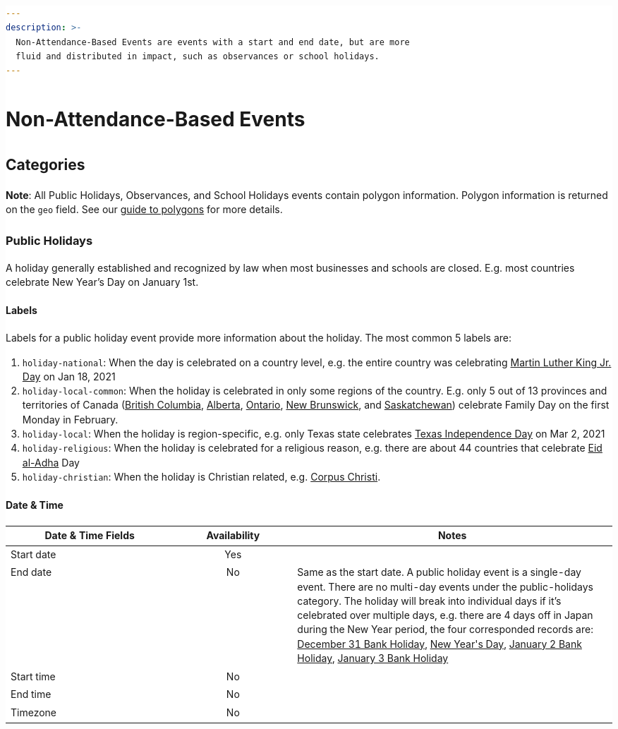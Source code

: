 ```yaml
---
description: >-
  Non-Attendance-Based Events are events with a start and end date, but are more
  fluid and distributed in impact, such as observances or school holidays.
---
```


# Non-Attendance-Based Events

## Categories

**Note**: All Public Holidays, Observances, and School Holidays events contain polygon information. Polygon information is returned on the `geo` field. See our [guide to polygons](../../guides/geolocation-guides/overview.md) for more details.

### Public Holidays

A holiday generally established and recognized by law when most businesses and schools are closed. E.g. most countries celebrate New Year’s Day on January 1st.

#### **Labels**

Labels for a public holiday event provide more information about the holiday. The most common 5 labels are:

1. `holiday-national`: When the day is celebrated on a country level, e.g. the entire country was celebrating [Martin Luther King Jr. Day](https://control.predicthq.com/search/events/rXRfgke2wuD2zv55H7) on Jan 18, 2021
2. `holiday-local-common`: When the holiday is celebrated in only some regions of the country. E.g. only 5 out of 13 provinces and territories of Canada ([British Columbia](https://control.predicthq.com/search/events/KAojdY57MdQqYKYJvf), [Alberta](https://control.predicthq.com/search/events/joBsZRtPMSCPaD9sTQ), [Ontario](https://control.predicthq.com/search/events/zG3Egb83333QcyviRL), [New Brunswick](https://control.predicthq.com/search/events/KoTZox2GDtA4nx3CBR), and [Saskatchewan](https://control.predicthq.com/search/events/uhTw7zBFdZjdPDSJHb)) celebrate Family Day on the first Monday in February.
3. `holiday-local`: When the holiday is region-specific, e.g. only Texas state celebrates [Texas Independence Day](https://control.predicthq.com/search/events/kjqFBZH2qbzrswecDv) on Mar 2, 2021
4. `holiday-religious`: When the holiday is celebrated for a religious reason, e.g. there are about 44 countries that celebrate [Eid al-Adha](https://control.predicthq.com/search/events/pYQSFxFcYgJJdzo3uc) Day
5. `holiday-christian`: When the holiday is Christian related, e.g. [Corpus Christi](https://control.predicthq.com/search/events/3768MLSMzkSPo6HPjQ).

#### Date & Time

<table><thead><tr><th width="224.33333333333331">Date &#x26; Time Fields</th><th width="154" align="center">Availability</th><th>Notes</th></tr></thead><tbody><tr><td>Start date</td><td align="center">Yes</td><td></td></tr><tr><td>End date</td><td align="center">No</td><td>Same as the start date. A public holiday event is a single-day event. There are no multi-day events under the public-holidays category. The holiday will break into individual days if it’s celebrated over multiple days, e.g. there are 4 days off in Japan during the New Year period, the four corresponded records are: <a href="https://control.predicthq.com/search/events/rxdV0A0GKg16">December 31 Bank Holiday</a>, <a href="https://control.predicthq.com/search/events/8fuH3RGXNfmVs2UGAm">New Year's Day</a>, <a href="https://control.predicthq.com/search/events/bwJoHe5AtFZpRHWQ9j">January 2 Bank Holiday</a>, <a href="https://control.predicthq.com/search/events/M4bAQVNwHuv3qwTsvd">January 3 Bank Holiday</a></td></tr><tr><td>Start time</td><td align="center">No</td><td></td></tr><tr><td>End time</td><td align="center">No</td><td></td></tr><tr><td>Timezone</td><td align="center">No</td><td></td></tr></tbody></table>
